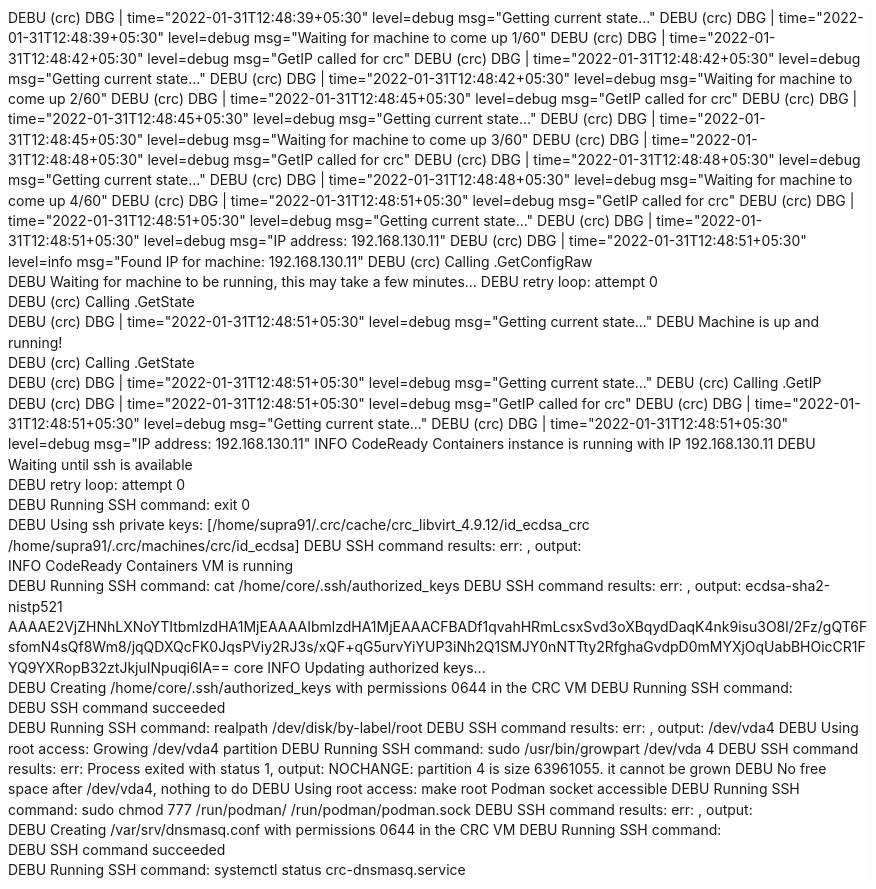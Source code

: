 DEBU (crc) DBG | time="2022-01-31T12:48:39+05:30" level=debug msg="Getting current state..." 
DEBU (crc) DBG | time="2022-01-31T12:48:39+05:30" level=debug msg="Waiting for machine to come up 1/60" 
DEBU (crc) DBG | time="2022-01-31T12:48:42+05:30" level=debug msg="GetIP called for crc" 
DEBU (crc) DBG | time="2022-01-31T12:48:42+05:30" level=debug msg="Getting current state..." 
DEBU (crc) DBG | time="2022-01-31T12:48:42+05:30" level=debug msg="Waiting for machine to come up 2/60" 
DEBU (crc) DBG | time="2022-01-31T12:48:45+05:30" level=debug msg="GetIP called for crc" 
DEBU (crc) DBG | time="2022-01-31T12:48:45+05:30" level=debug msg="Getting current state..." 
DEBU (crc) DBG | time="2022-01-31T12:48:45+05:30" level=debug msg="Waiting for machine to come up 3/60" 
DEBU (crc) DBG | time="2022-01-31T12:48:48+05:30" level=debug msg="GetIP called for crc" 
DEBU (crc) DBG | time="2022-01-31T12:48:48+05:30" level=debug msg="Getting current state..." 
DEBU (crc) DBG | time="2022-01-31T12:48:48+05:30" level=debug msg="Waiting for machine to come up 4/60" 
DEBU (crc) DBG | time="2022-01-31T12:48:51+05:30" level=debug msg="GetIP called for crc" 
DEBU (crc) DBG | time="2022-01-31T12:48:51+05:30" level=debug msg="Getting current state..." 
DEBU (crc) DBG | time="2022-01-31T12:48:51+05:30" level=debug msg="IP address: 192.168.130.11" 
DEBU (crc) DBG | time="2022-01-31T12:48:51+05:30" level=info msg="Found IP for machine: 192.168.130.11" 
DEBU (crc) Calling .GetConfigRaw                  
DEBU Waiting for machine to be running, this may take a few minutes... 
DEBU retry loop: attempt 0                        
DEBU (crc) Calling .GetState                      
DEBU (crc) DBG | time="2022-01-31T12:48:51+05:30" level=debug msg="Getting current state..." 
DEBU Machine is up and running!                   
DEBU (crc) Calling .GetState                      
DEBU (crc) DBG | time="2022-01-31T12:48:51+05:30" level=debug msg="Getting current state..." 
DEBU (crc) Calling .GetIP                         
DEBU (crc) DBG | time="2022-01-31T12:48:51+05:30" level=debug msg="GetIP called for crc" 
DEBU (crc) DBG | time="2022-01-31T12:48:51+05:30" level=debug msg="Getting current state..." 
DEBU (crc) DBG | time="2022-01-31T12:48:51+05:30" level=debug msg="IP address: 192.168.130.11" 
INFO CodeReady Containers instance is running with IP 192.168.130.11 
DEBU Waiting until ssh is available               
DEBU retry loop: attempt 0                        
DEBU Running SSH command: exit 0                  
DEBU Using ssh private keys: [/home/supra91/.crc/cache/crc_libvirt_4.9.12/id_ecdsa_crc /home/supra91/.crc/machines/crc/id_ecdsa] 
DEBU SSH command results: err: <nil>, output:     
INFO CodeReady Containers VM is running           
DEBU Running SSH command: cat /home/core/.ssh/authorized_keys 
DEBU SSH command results: err: <nil>, output: ecdsa-sha2-nistp521 AAAAE2VjZHNhLXNoYTItbmlzdHA1MjEAAAAIbmlzdHA1MjEAAACFBADf1qvahHRmLcsxSvd3oXBqydDaqK4nk9isu3O8l/2Fz/gQT6FsfomN4sQf8Wm8/jqQDXQcFK0JqsPViy2RJ3s/xQF+qG5urvYiYUP3iNh2Q1SMJY0nNTTty2RfghaGvdpD0mMYXjOqUabBHOicCR1FYQ9YXRopB32ztJkjuINpuqi6IA== core 
INFO Updating authorized keys...                  
DEBU Creating /home/core/.ssh/authorized_keys with permissions 0644 in the CRC VM 
DEBU Running SSH command: <hidden>                
DEBU SSH command succeeded                        
DEBU Running SSH command: realpath /dev/disk/by-label/root 
DEBU SSH command results: err: <nil>, output: /dev/vda4 
DEBU Using root access: Growing /dev/vda4 partition 
DEBU Running SSH command: sudo /usr/bin/growpart /dev/vda 4 
DEBU SSH command results: err: Process exited with status 1, output: NOCHANGE: partition 4 is size 63961055. it cannot be grown 
DEBU No free space after /dev/vda4, nothing to do 
DEBU Using root access: make root Podman socket accessible 
DEBU Running SSH command: sudo chmod 777 /run/podman/ /run/podman/podman.sock 
DEBU SSH command results: err: <nil>, output:     
DEBU Creating /var/srv/dnsmasq.conf with permissions 0644 in the CRC VM 
DEBU Running SSH command: <hidden>                
DEBU SSH command succeeded                        
DEBU Running SSH command: systemctl status crc-dnsmasq.service 